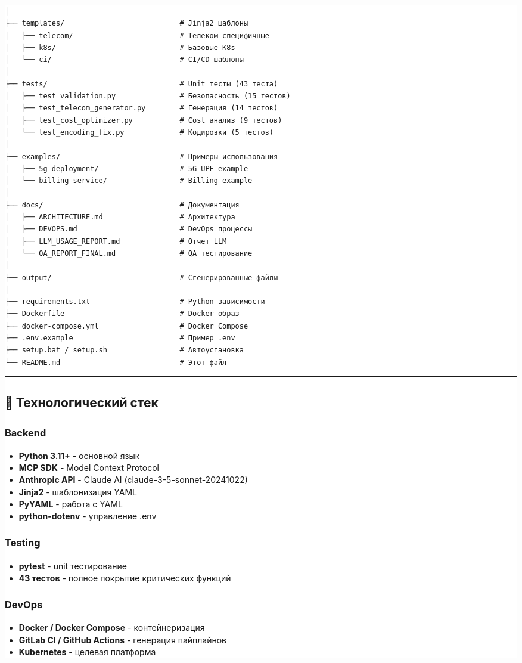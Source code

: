```
│
├── templates/                           # Jinja2 шаблоны
│   ├── telecom/                         # Телеком-специфичные
│   ├── k8s/                             # Базовые K8s
│   └── ci/                              # CI/CD шаблоны
│
├── tests/                               # Unit тесты (43 теста)
│   ├── test_validation.py               # Безопасность (15 тестов)
│   ├── test_telecom_generator.py        # Генерация (14 тестов)
│   ├── test_cost_optimizer.py           # Cost анализ (9 тестов)
│   └── test_encoding_fix.py             # Кодировки (5 тестов)
│
├── examples/                            # Примеры использования
│   ├── 5g-deployment/                   # 5G UPF example
│   └── billing-service/                 # Billing example
│
├── docs/                                # Документация
│   ├── ARCHITECTURE.md                  # Архитектура
│   ├── DEVOPS.md                        # DevOps процессы
│   ├── LLM_USAGE_REPORT.md              # Отчет LLM
│   └── QA_REPORT_FINAL.md               # QA тестирование
│
├── output/                              # Сгенерированные файлы
│
├── requirements.txt                     # Python зависимости
├── Dockerfile                           # Docker образ
├── docker-compose.yml                   # Docker Compose
├── .env.example                         # Пример .env
├── setup.bat / setup.sh                 # Автоустановка
└── README.md                            # Этот файл
```

---

## 🔧 Технологический стек

### Backend
- **Python 3.11+** - основной язык
- **MCP SDK** - Model Context Protocol
- **Anthropic API** - Claude AI (claude-3-5-sonnet-20241022)
- **Jinja2** - шаблонизация YAML
- **PyYAML** - работа с YAML
- **python-dotenv** - управление .env

### Testing
- **pytest** - unit тестирование
- **43 тестов** - полное покрытие критических функций

### DevOps
- **Docker / Docker Compose** - контейнеризация
- **GitLab CI / GitHub Actions** - генерация пайплайнов
- **Kubernetes** - целевая платформа
